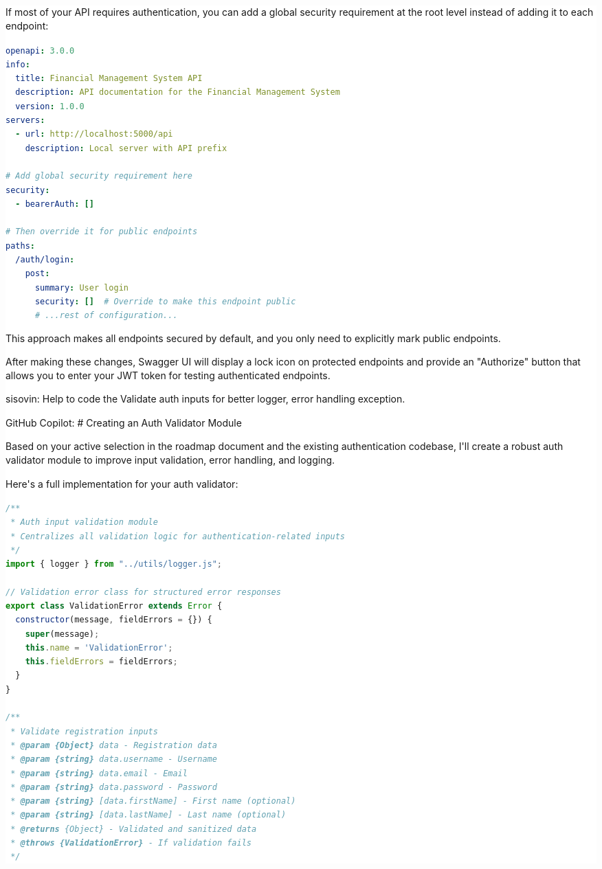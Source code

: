 If most of your API requires authentication, you can add a global security requirement at the root level instead of adding it to each endpoint:

```yaml
openapi: 3.0.0
info:
  title: Financial Management System API
  description: API documentation for the Financial Management System
  version: 1.0.0
servers:
  - url: http://localhost:5000/api
    description: Local server with API prefix

# Add global security requirement here
security:
  - bearerAuth: []

# Then override it for public endpoints
paths:
  /auth/login:
    post:
      summary: User login
      security: []  # Override to make this endpoint public
      # ...rest of configuration...
```

This approach makes all endpoints secured by default, and you only need to explicitly mark public endpoints.

After making these changes, Swagger UI will display a lock icon on protected endpoints and provide an "Authorize" button that allows you to enter your JWT token for testing authenticated endpoints.

sisovin: Help to code the Validate auth inputs for better logger, error handling exception.

GitHub Copilot: # Creating an Auth Validator Module

Based on your active selection in the roadmap document and the existing authentication codebase, I'll create a robust auth validator module to improve input validation, error handling, and logging.

Here's a full implementation for your auth validator:

```javascript
/**
 * Auth input validation module
 * Centralizes all validation logic for authentication-related inputs
 */
import { logger } from "../utils/logger.js";

// Validation error class for structured error responses
export class ValidationError extends Error {
  constructor(message, fieldErrors = {}) {
    super(message);
    this.name = 'ValidationError';
    this.fieldErrors = fieldErrors;
  }
}

/**
 * Validate registration inputs
 * @param {Object} data - Registration data
 * @param {string} data.username - Username
 * @param {string} data.email - Email
 * @param {string} data.password - Password
 * @param {string} [data.firstName] - First name (optional)
 * @param {string} [data.lastName] - Last name (optional)
 * @returns {Object} - Validated and sanitized data
 * @throws {ValidationError} - If validation fails
 */
```